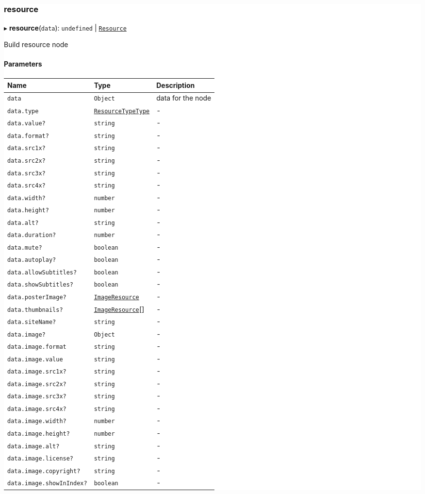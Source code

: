 ### resource

▸ **resource**(`data`): `undefined` \| [`Resource`](../interfaces/Resource.md)

Build resource node

#### Parameters

| Name | Type | Description |
| :------ | :------ | :------ |
| `data` | `Object` | data for the node |
| `data.type` | [`ResourceTypeType`](../modules.md#ResourceTypeType) | - |
| `data.value?` | `string` | - |
| `data.format?` | `string` | - |
| `data.src1x?` | `string` | - |
| `data.src2x?` | `string` | - |
| `data.src3x?` | `string` | - |
| `data.src4x?` | `string` | - |
| `data.width?` | `number` | - |
| `data.height?` | `number` | - |
| `data.alt?` | `string` | - |
| `data.duration?` | `number` | - |
| `data.mute?` | `boolean` | - |
| `data.autoplay?` | `boolean` | - |
| `data.allowSubtitles?` | `boolean` | - |
| `data.showSubtitles?` | `boolean` | - |
| `data.posterImage?` | [`ImageResource`](../interfaces/ImageResource.md) | - |
| `data.thumbnails?` | [`ImageResource`](../interfaces/ImageResource.md)[] | - |
| `data.siteName?` | `string` | - |
| `data.image?` | `Object` | - |
| `data.image.format` | `string` | - |
| `data.image.value` | `string` | - |
| `data.image.src1x?` | `string` | - |
| `data.image.src2x?` | `string` | - |
| `data.image.src3x?` | `string` | - |
| `data.image.src4x?` | `string` | - |
| `data.image.width?` | `number` | - |
| `data.image.height?` | `number` | - |
| `data.image.alt?` | `string` | - |
| `data.image.license?` | `string` | - |
| `data.image.copyright?` | `string` | - |
| `data.image.showInIndex?` | `boolean` | - |